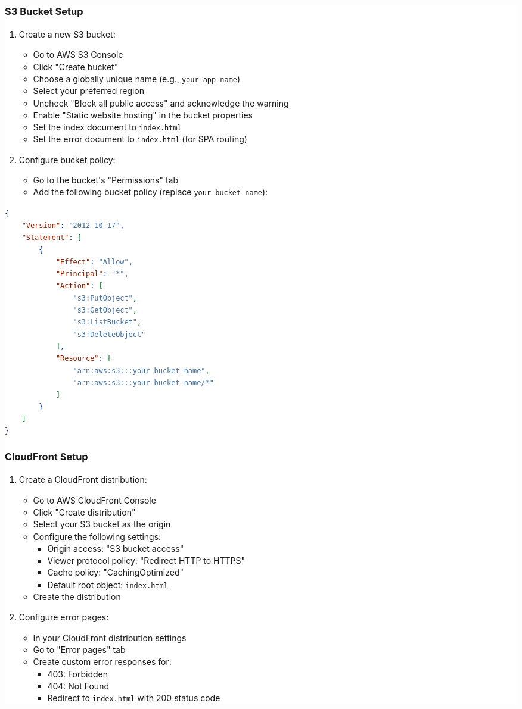 ### S3 Bucket Setup

1. Create a new S3 bucket:
   - Go to AWS S3 Console
   - Click "Create bucket"
   - Choose a globally unique name (e.g., `your-app-name`)
   - Select your preferred region
   - Uncheck "Block all public access" and acknowledge the warning
   - Enable "Static website hosting" in the bucket properties
   - Set the index document to `index.html`
   - Set the error document to `index.html` (for SPA routing)

2. Configure bucket policy:
   - Go to the bucket's "Permissions" tab
   - Add the following bucket policy (replace `your-bucket-name`):
```json
{
    "Version": "2012-10-17",
    "Statement": [
        {
            "Effect": "Allow",
            "Principal": "*",
            "Action": [
                "s3:PutObject",
                "s3:GetObject",
                "s3:ListBucket",
                "s3:DeleteObject"
            ],
            "Resource": [
                "arn:aws:s3:::your-bucket-name",
                "arn:aws:s3:::your-bucket-name/*"
            ]
        }
    ]
}
```

### CloudFront Setup

1. Create a CloudFront distribution:
   - Go to AWS CloudFront Console
   - Click "Create distribution"
   - Select your S3 bucket as the origin
   - Configure the following settings:
     - Origin access: "S3 bucket access"
     - Viewer protocol policy: "Redirect HTTP to HTTPS"
     - Cache policy: "CachingOptimized"
     - Default root object: `index.html`
   - Create the distribution

2. Configure error pages:
   - In your CloudFront distribution settings
   - Go to "Error pages" tab
   - Create custom error responses for:
     - 403: Forbidden
     - 404: Not Found
     - Redirect to `index.html` with 200 status code
